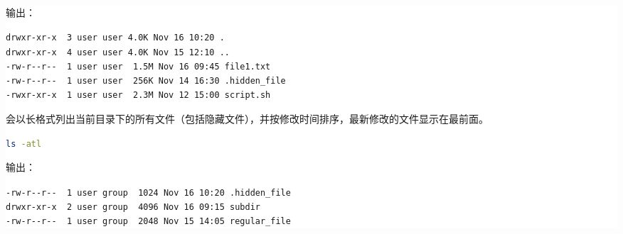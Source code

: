 输出：

```bash
drwxr-xr-x  3 user user 4.0K Nov 16 10:20 .
drwxr-xr-x  4 user user 4.0K Nov 15 12:10 ..
-rw-r--r--  1 user user  1.5M Nov 16 09:45 file1.txt
-rw-r--r--  1 user user  256K Nov 14 16:30 .hidden_file
-rwxr-xr-x  1 user user  2.3M Nov 12 15:00 script.sh
```

会以长格式列出当前目录下的所有文件（包括隐藏文件），并按修改时间排序，最新修改的文件显示在最前面。
```bash
ls -atl
```

输出：

```bash
-rw-r--r--  1 user group  1024 Nov 16 10:20 .hidden_file
drwxr-xr-x  2 user group  4096 Nov 16 09:15 subdir
-rw-r--r--  1 user group  2048 Nov 15 14:05 regular_file
```
